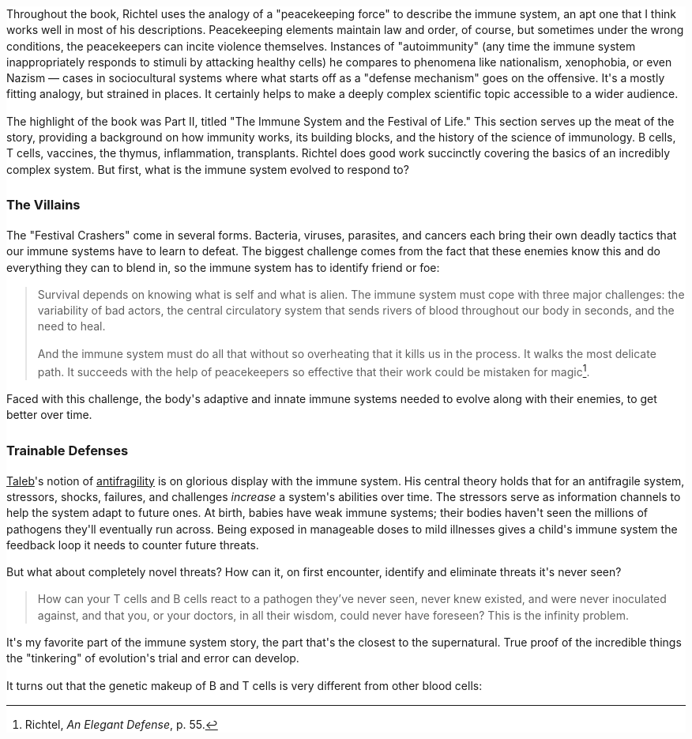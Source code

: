 Throughout the book, Richtel uses the analogy of a "peacekeeping force" to describe the immune system, an apt one that I think works well in most of his descriptions. Peacekeeping elements maintain law and order, of course, but sometimes under the wrong conditions, the peacekeepers can incite violence themselves. Instances of "autoimmunity" (any time the immune system inappropriately responds to stimuli by attacking healthy cells) he compares to phenomena like nationalism, xenophobia, or even Nazism — cases in sociocultural systems where what starts off as a "defense mechanism" goes on the offensive. It's a mostly fitting analogy, but strained in places. It certainly helps to make a deeply complex scientific topic accessible to a wider audience.

The highlight of the book was Part II, titled "The Immune System and the Festival of Life." This section serves up the meat of the story, providing a background on how immunity works, its building blocks, and the history of the science of immunology. B cells, T cells, vaccines, the thymus, inflammation, transplants. Richtel does good work succinctly covering the basics of an incredibly complex system. But first, what is the immune system evolved to respond to?

### The Villains

The "Festival Crashers" come in several forms. Bacteria, viruses, parasites, and cancers each bring their own deadly tactics that our immune systems have to learn to defeat. The biggest challenge comes from the fact that these enemies know this and do everything they can to blend in, so the immune system has to identify friend or foe:

> Survival depends on knowing what is self and what is alien. The immune system must cope with three major challenges: the variability of bad actors, the central circulatory system that sends rivers of blood throughout our body in seconds, and the need to heal.
> 
> And the immune system must do all that without so overheating that it kills us in the process. It walks the most delicate path. It succeeds with the help of peacekeepers so effective that their work could be mistaken for magic[^richtel-magic].

Faced with this challenge, the body's adaptive and innate immune systems needed to evolve along with their enemies, to get better over time.

### Trainable Defenses

[Taleb](https://en.wikipedia.org/wiki/Nassim_Nicholas_Taleb "Nassim Taleb")'s notion of [antifragility](https://en.wikipedia.org/wiki/Antifragility "Antifragility") is on glorious display with the immune system. His central theory holds that for an antifragile system, stressors, shocks, failures, and challenges _increase_ a system's abilities over time. The stressors serve as information channels to help the system adapt to future ones. At birth, babies have weak immune systems; their bodies haven't seen the millions of pathogens they'll eventually run across. Being exposed in manageable doses to mild illnesses gives a child's immune system the feedback loop it needs to counter future threats.

But what about completely novel threats? How can it, on first encounter, identify and eliminate threats it's never seen?

> How can your T cells and B cells react to a pathogen they’ve never seen, never knew existed, and were never inoculated against, and that you, or your doctors, in all their wisdom, could never have foreseen? This is the infinity problem.

It's my favorite part of the immune system story, the part that's the closest to the supernatural. True proof of the incredible things the "tinkering" of evolution's trial and error can develop.

It turns out that the genetic makeup of B and T cells is very different from other blood cells:


[^ned]: "No evidence of disease" in the oncologist's lexicon. Their way of saying "everything we can see is gone."
[^genetics]: What kind of institution has a whole genetics division? Mayo Clinic is an incredible place, a marvel of science and patient care.
[^richtel-magic]: Richtel, _An Elegant Defense_, p. 55.
[^richtel-antibodies]: Ibid., p. 85.
[^richtel-infinity]: Ibid., p. 89.
[^immunotherapy-history]: _[A Brief History of Immunotherapy](https://www.targetedonc.com/publications/special-reports/2014/immunotherapy-issue3/a-brief-history-of-immunotherapy "A Brief History of Immunotherapy")_.
[^avastin]: With the fancier generic name "[bevacizumab](https://en.wikipedia.org/wiki/Bevacizumab "Bevacizumab")."